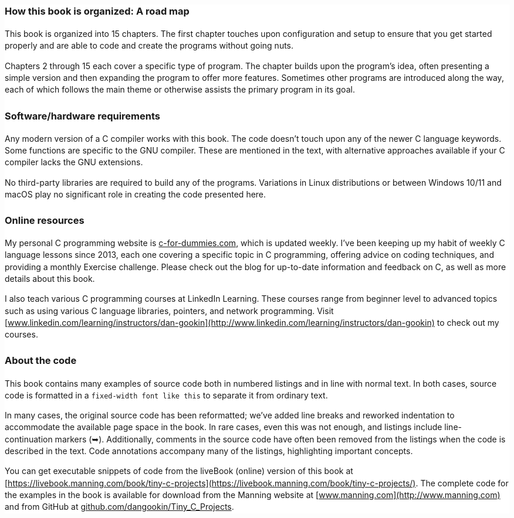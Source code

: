 ### [](/book/tiny-c-projects/front-matter/)How this book is organized: A road map

[](/book/tiny-c-projects/front-matter/)This book is organized into 15 chapters. The first chapter touches upon configuration and setup to ensure that you get started properly and are able to code and create the programs without going nuts.

[](/book/tiny-c-projects/front-matter/)Chapters 2 through 15 each cover a specific type of program. The chapter builds upon the program’s idea, often presenting a simple version and then expanding the program to offer more features. Sometimes other programs are introduced along the way, each of which follows the main theme or otherwise assists the primary program in its goal.

### [](/book/tiny-c-projects/front-matter/)Software/hardware requirements

[](/book/tiny-c-projects/front-matter/)Any modern version of a C compiler works with this book. The code doesn’t touch upon any of the newer C language keywords. Some functions are specific to the GNU compiler. These are mentioned in the text, with alternative approaches available if your C compiler lacks the GNU extensions.

[](/book/tiny-c-projects/front-matter/)No third-party libraries are required to build any of the programs. Variations in Linux distributions or between Windows 10/11 and macOS play no significant role in creating the code presented here.

### [](/book/tiny-c-projects/front-matter/)Online resources

[](/book/tiny-c-projects/front-matter/)My personal C programming website is [c-for-dummies.com](https://c-for-dummies.com), which is updated weekly. I’ve been keeping up my habit of weekly C language lessons since 2013, each one covering a specific topic in C programming, offering advice on coding techniques, and providing a monthly Exercise challenge. Please check out the blog for up-to-date information and feedback on C, as well as more details about this book.

[](/book/tiny-c-projects/front-matter/)I also teach various C programming courses at LinkedIn Learning. These courses range from beginner level to advanced topics such as using various C language libraries, pointers, and network programming. Visit [www.linkedin.com/learning/instructors/dan-gookin](http://www.linkedin.com/learning/instructors/dan-gookin) to check out my courses.

### [](/book/tiny-c-projects/front-matter/)About the code

[](/book/tiny-c-projects/front-matter/)This book contains many examples of source code both in numbered listings and in line with normal text. In both cases, source code is formatted in a `fixed-width font like this` to separate it from ordinary text.

[](/book/tiny-c-projects/front-matter/)In many cases, the original source code has been reformatted; we’ve added line breaks and reworked indentation to accommodate the available page space in the book. In rare cases, even this was not enough, and listings include line-continuation markers (➥). Additionally, comments in the source code have often been removed from the listings when the code is described in the text. Code annotations accompany many of the listings, highlighting important concepts.

[](/book/tiny-c-projects/front-matter/)You can get executable snippets of code from the liveBook (online) version of this book at [https://livebook.manning.com/book/tiny-c-projects](https://livebook.manning.com/book/tiny-c-projects/). The complete code for the examples in the book is available for download from the Manning website at [www.manning.com](http://www.manning.com) and from GitHub at [github.com/dangookin/Tiny_C_Projects](https://github.com/dangookin/Tiny_C_Projects).

